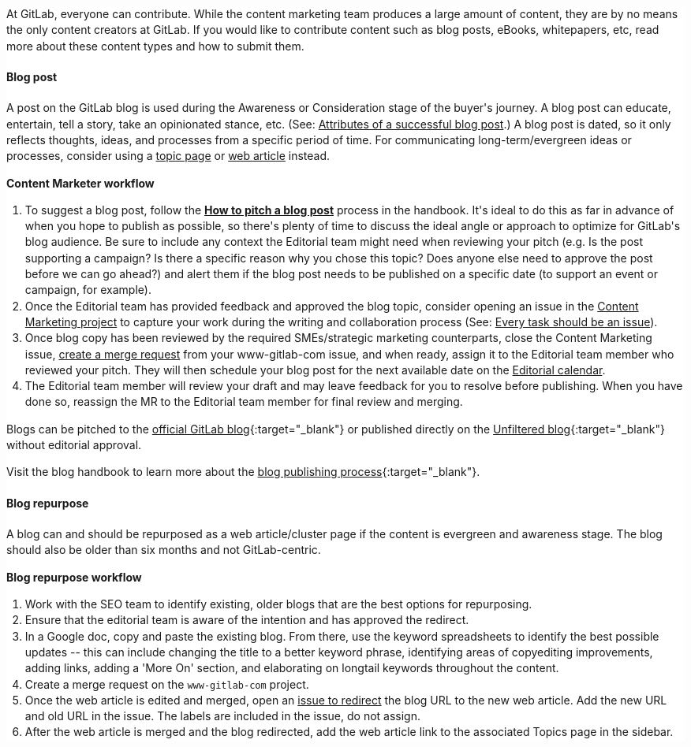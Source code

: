 At GitLab, everyone can contribute. While the content marketing team produces a large amount of content, they are by no means the only content creators at GitLab. If you would like to contribute content such as blog posts, eBooks, whitepapers, etc, read more about these content types and how to submit them.

#### Blog post

A post on the GitLab blog is used during the Awareness or Consideration stage of the buyer's journey. A blog post can educate, entertain, tell a story, take an opinionated stance, etc. (See: [Attributes of a successful blog post](/handbook/marketing/blog/#attributes-of-a-successful-blog-post).) A blog post is dated, so it only reflects thoughts, ideas, and processes from a specific period of time. For communicating long-term/evergreen ideas or processes, consider using a [topic page](/handbook/marketing/inbound-marketing/content/content-marketing/#topic-page) or [web article](/handbook/marketing/inbound-marketing/content/content-marketing/#web-article) instead.

**Content Marketer workflow**
1. To suggest a blog post, follow the **[How to pitch a blog post](/handbook/marketing/blog/#how-to-pitch-a-blog-post)** process in the handbook. It's ideal to do this as far in advance of when you hope to publish as possible, so there's plenty of time to discuss the ideal angle or approach to optimize for GitLab's blog audience. Be sure to include any context the Editorial team might need when reviewing your pitch (e.g. Is the post supporting a campaign? Is there a specific reason why you chose this topic? Does anyone else need to approve the post before we can go ahead?) and alert them if the blog post needs to be published on a specific date (to support an event or campaign, for example).
2. Once the Editorial team has provided feedback and approved the blog topic, consider opening an issue in the [Content Marketing project](https://gitlab.com/gitlab-com/marketing/inbound-marketing/global-content/content-marketing/-/issues/new?issue%5Bassignee_id%5D=&issue%5Bmilestone_id%5D=) to capture your work during the writing and collaboration process (See: [Every task should be an issue](/handbook/marketing/project-management-guidelines/issues/#every-task-should-be-an-issue)).
3. Once blog copy has been reviewed by the required SMEs/strategic marketing counterparts, close the Content Marketing issue, [create a merge request](/handbook/marketing/blog/#when-your-post-is-formatted-and-youre-ready-to-create-your-merge-request) from your www-gitlab-com issue, and when ready, assign it to the Editorial team member who reviewed your pitch. They will then schedule your blog post for the next available date on the [Editorial calendar](/handbook/marketing/inbound-marketing/content/#editorial-calendar). 
1. The Editorial team member will review your draft and may leave feedback for you to resolve before publishing. When you have done so, reassign the MR to the Editorial team member for final review and merging.

Blogs can be pitched to the [official GitLab blog](/blog/){:target="_blank"} or published directly on the [Unfiltered blog](/blog/categories/unfiltered/){:target="_blank"} without editorial approval.

Visit the blog handbook to learn more about the [blog publishing process](/handbook/marketing/blog/#publishing-process){:target="_blank"}.

#### Blog repurpose

A blog can and should be repurposed as a web article/cluster page if the content is evergreen and awareness stage. The blog should also be older than six months and not GitLab-centric. 

**Blog repurpose workflow**
1. Work with the SEO team to identify existing, older blogs that are the best options for repurposing.
2. Ensure that the editorial team is aware of the intention and has approved the redirect.
3. In a Google doc, copy and paste the existing blog. From there, use the keyword spreadsheets to identify the best possible updates -- this can include changing the title to a better keyword phrase, identifying areas of copyediting improvements, adding links, adding a 'More On' section, and elaborating on longtail keywords throughout the content.  
5. Create a merge request on the `www-gitlab-com` project. 
6. Once the web article is edited and merged, open an [issue to redirect](https://gitlab.com/gitlab-com/marketing/inbound-marketing/growth/-/issues/new#set-up-a-new-redirect) the blog URL to the new web article. Add the new URL and old URL in the issue. The labels are included in the issue, do not assign.
7. After the web article is merged and the blog redirected, add the web article link to the associated Topics page in the sidebar.
